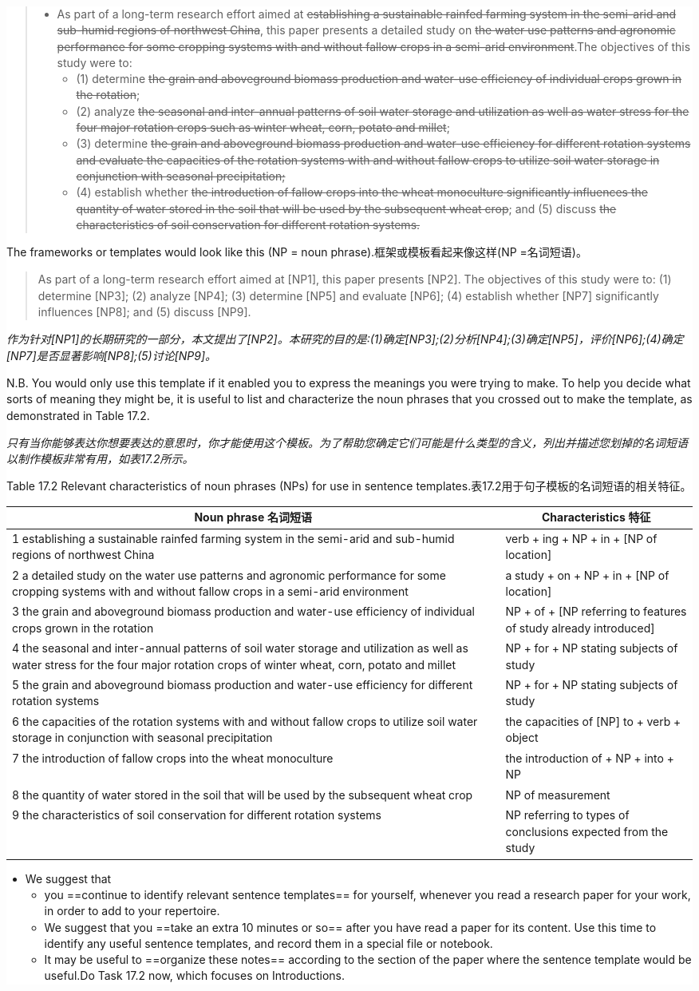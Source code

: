 > - As part of a long-term research effort aimed at ~~establishing a sustainable rainfed farming system in the semi-arid and sub-humid regions of northwest China~~, this paper presents a detailed study on ~~the water use patterns and agronomic performance for some cropping systems with and without fallow crops in a semi-arid environment~~.The objectives of this study were to:
> 	- (1) determine ~~the grain and aboveground biomass production and water-use efficiency of individual crops grown in the rotation~~;
> 	- (2) analyze ~~the seasonal and inter-annual patterns of soil water storage and utilization as well as water stress for the four major rotation crops such as winter wheat, corn, potato and millet~~;
> 	- (3) determine ~~the grain and aboveground biomass production and water-use efficiency for different rotation systems and evaluate the capacities of the rotation systems with and without fallow crops to utilize soil water storage in conjunction with seasonal precipitation;~~ 
> 	- (4) establish whether ~~the introduction of fallow crops into the wheat monoculture significantly influences the quantity of water stored in the soil that will be used by the subsequent wheat crop~~; and (5) discuss ~~the characteristics of soil conservation for different rotation systems.~~

The frameworks or templates would look like this (NP = noun phrase).框架或模板看起来像这样(NP =名词短语)。

> As part of a long-term research effort aimed at [NP1], this paper presents [NP2]. The objectives of this study were to: (1) determine [NP3]; (2) analyze [NP4]; (3) determine [NP5] and evaluate [NP6]; (4) establish whether [NP7] significantly influences [NP8]; and (5) discuss [NP9].

*作为针对[NP1]的长期研究的一部分，本文提出了[NP2]。本研究的目的是:(1)确定[NP3];(2)分析[NP4];(3)确定[NP5]，评价[NP6];(4)确定[NP7]是否显著影响[NP8];(5)讨论[NP9]。*

N.B. You would only use this template if it enabled you to express the meanings you were trying to make. To help you decide what sorts of meaning they might be, it is useful to list and characterize the noun phrases that you crossed out to make the template, as demonstrated in Table 17.2.

*只有当你能够表达你想要表达的意思时，你才能使用这个模板。为了帮助您确定它们可能是什么类型的含义，列出并描述您划掉的名词短语以制作模板非常有用，如表17.2所示。*

Table 17.2 Relevant characteristics of noun phrases (NPs) for use in sentence templates.表17.2用于句子模板的名词短语的相关特征。

| Noun phrase  名词短语                                                                                                                                                             | Characteristics   特征                                               |
| --------------------------------------------------------------------------------------------------------------------------------------------------------------------------------- | ---------------------------------------------------------------- |
| 1 establishing a sustainable rainfed farming system in the semi-arid and sub-humid regions of northwest China                                                                     | verb + ing + NP + in + [NP of location]                          |
| 2 a detailed study on the water use patterns and agronomic performance for some cropping systems with and without fallow crops in a semi-arid environment                         | a study + on + NP + in + [NP of location]                        |
| 3 the grain and aboveground biomass production and water-use efficiency of individual crops grown in the rotation                                                                 | NP + of + [NP referring to features of study already introduced] |
| 4 the seasonal and inter-annual patterns of soil water storage and utilization as well as water stress for the four major rotation crops of winter wheat, corn, potato and millet | NP + for + NP stating subjects of study                          |
| 5 the grain and aboveground biomass production and water-use efficiency for different rotation systems                                                                            | NP + for + NP stating subjects of study                          |
| 6 the capacities of the rotation systems with and without fallow crops to utilize soil water storage in conjunction with seasonal precipitation                                   | the capacities of [NP] to + verb + object                        |
| 7 the introduction of fallow crops into the wheat monoculture                                                                                                                     | the introduction of + NP + into + NP                             |
| 8 the quantity of water stored in the soil that will be used by the subsequent wheat crop                                                                                         | NP of measurement                                                |
| 9 the characteristics of soil conservation for different rotation systems                                                                                                         | NP referring to types of conclusions expected from the study     |

- We suggest that 
	- you ==continue to identify relevant sentence templates== for yourself, whenever you read a research paper for your work, in order to add to your repertoire. 
	- We suggest that you ==take an extra 10 minutes or so== after you have read a paper for its content. Use this time to identify any useful sentence templates, and record them in a special file or notebook. 
	- It may be useful to ==organize these notes== according to the section of the paper where the sentence template would be useful.Do Task 17.2 now, which focuses on Introductions.
